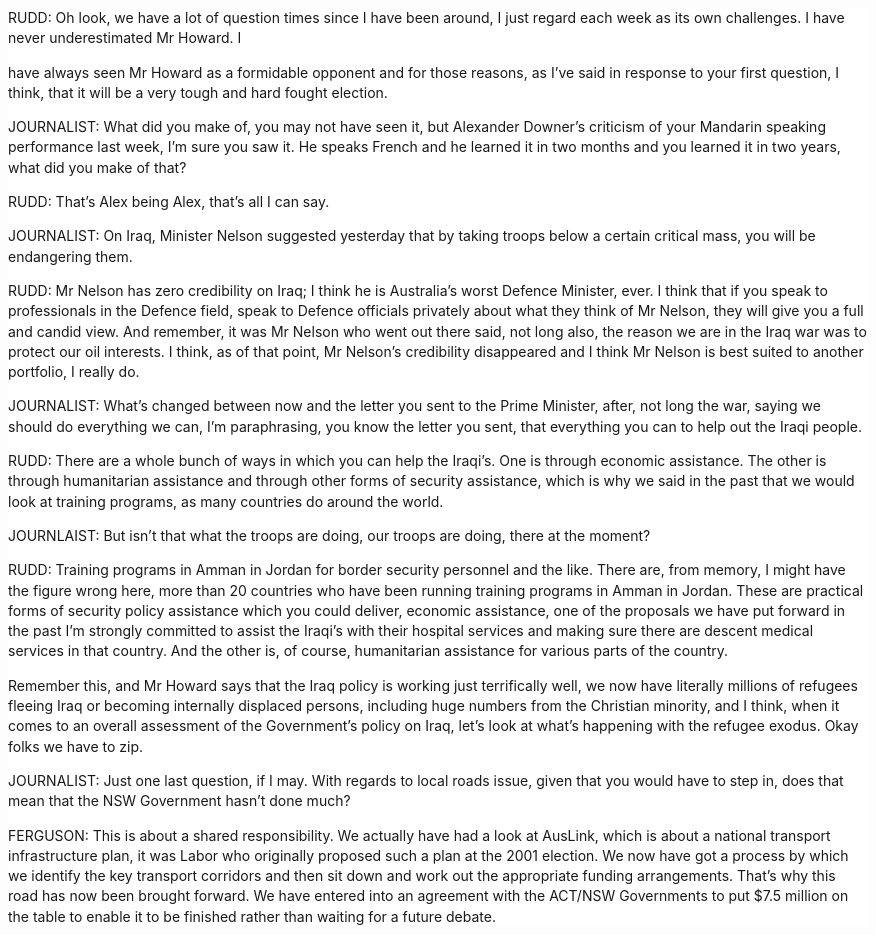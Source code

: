  RUDD:  Oh look, we have a lot of question times since I have been around, I  just regard each week as its own challenges.  I have never underestimated Mr Howard.  I 

 have always seen Mr Howard as a formidable opponent and for those reasons, as I’ve  said in response to your first question, I think, that it will be a very tough and hard fought  election.   

 JOURNALIST: What did you make of, you may not have seen it, but Alexander  Downer’s criticism of your Mandarin speaking performance last week, I’m sure you saw it.   He speaks French and he learned it in two months and you learned it in two years, what  did you make of that?   

 RUDD:  That’s Alex being Alex, that’s all I can say.   

 JOURNALIST: On Iraq, Minister Nelson suggested yesterday that by taking troops  below a certain critical mass, you will be endangering them.   

 RUDD:  Mr Nelson has zero credibility on Iraq; I think he is Australia’s worst  Defence Minister, ever.  I think that if you speak to professionals in the Defence field,  speak to Defence officials privately about what they think of Mr Nelson, they will give you a  full and candid view.  And remember, it was Mr Nelson who went out there said, not long  also, the reason we are in the Iraq war was to protect our oil interests.  I think, as of that  point, Mr Nelson’s credibility disappeared and I think Mr Nelson is best suited to another  portfolio, I really do.   

 JOURNALIST: What’s changed between now and the letter you sent to the Prime  Minister, after, not long the war, saying we should do everything we can, I’m paraphrasing,  you know the letter you sent, that everything you can to help out the Iraqi people.   

 RUDD:  There are a whole bunch of ways in which you can help the Iraqi’s.   One is through economic assistance.  The other is through humanitarian assistance and  through other forms of security assistance, which is why we said in the past that we would  look at training programs, as many countries do around the world.   

 JOURNLAIST: But isn’t that what the troops are doing, our troops are doing, there at  the moment?   

 RUDD:  Training programs in Amman in Jordan for border security personnel  and the like.  There are, from memory, I might have the figure wrong here, more than 20  countries who have been running training programs in Amman in Jordan.  These are  practical forms of security policy assistance which you could deliver, economic assistance,  one of the proposals we have put forward in the past I’m strongly committed to assist the  Iraqi’s with their hospital services and making sure there are descent medical services in  that country.  And the other is, of course, humanitarian assistance for various parts of the  country.    

 Remember this, and Mr Howard says that the Iraq policy is working just terrifically well, we  now have literally millions of refugees fleeing Iraq or becoming internally displaced  persons, including huge numbers from the Christian minority, and I think, when it comes to  an overall assessment of the Government’s policy on Iraq, let’s look at what’s happening  with the refugee exodus.  Okay folks we have to zip.   

 JOURNALIST: Just one last question, if I may.  With regards to local roads issue,  given that you would have to step in, does that mean that the NSW Government hasn’t  done much?   

 FERGUSON:  This is about a shared responsibility.  We actually have had a look at  AusLink, which is about a national transport infrastructure plan, it was Labor who originally  proposed such a plan at the 2001 election.  We now have got a process by which we  identify the key transport corridors and then sit down and work out the appropriate funding  arrangements.  That’s why this road has now been brought forward.  We have entered into  an agreement with the ACT/NSW Governments to put $7.5 million on the table to enable it  to be finished rather than waiting for a future debate.   
